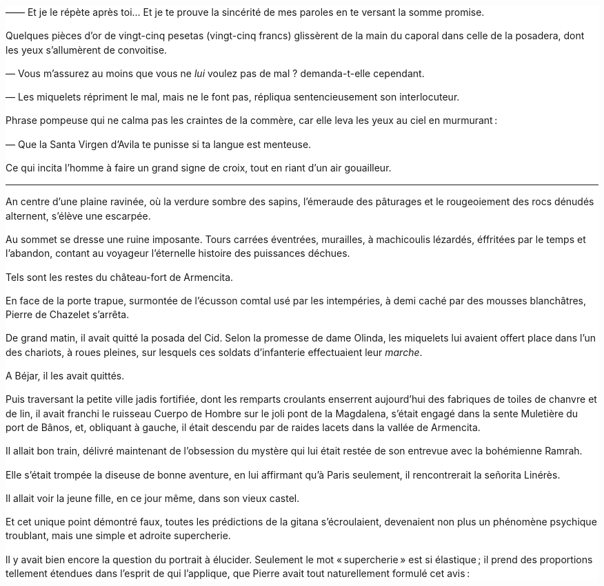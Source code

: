 —— Et je le répète après toi… Et je te prouve la sincérité de mes paroles
en te versant la somme promise.

Quelques pièces d’or de vingt-cinq pesetas (vingt-cinq francs) glissèrent
de la main du caporal dans celle de la posadera, dont les yeux s’allumèrent
de convoitise.

— Vous m’assurez au moins que vous ne _lui_ voulez pas de mal ? demanda-t-elle cependant.

— Les miquelets répriment le mal, mais ne le font pas, répliqua sentencieusement son interlocuteur.

Phrase pompeuse qui ne calma pas les craintes de la commère, car elle
leva les yeux au ciel en murmurant :

— Que la Santa Virgen d’Avila te punisse si ta langue est menteuse.

Ce qui incita l’homme à faire un grand signe de croix, tout en riant d’un air gouailleur.

-----

An centre d’une plaine ravinée, où la verdure sombre des sapins, l’émeraude des pâturages et le rougeoiement des rocs dénudés alternent, s’élève
une escarpée.

Au sommet se dresse une ruine imposante. Tours carrées éventrées,
murailles, à machicoulis lézardés, éffritées par le temps et l’abandon, contant au voyageur l’éternelle histoire des puissances déchues.

Tels sont les restes du château-fort de Armencita.

En face de la porte trapue, surmontée de l’écusson comtal usé par les intempéries, à demi caché par des mousses blanchâtres, Pierre de Chazelet
s’arrêta.

De grand matin, il avait quitté la posada del Cid. Selon la promesse de dame Olinda, les miquelets lui avaient offert place dans l’un des chariots, à  roues pleines, sur lesquels ces soldats d’infanterie effectuaient leur _marche_.

A Béjar, il les avait quittés.

Puis traversant la petite ville jadis fortifiée, dont les remparts croulants
enserrent aujourd’hui des fabriques de toiles de chanvre et de lin, il avait
franchi le ruisseau Cuerpo de Hombre sur le joli pont de la Magdalena, s’était engagé dans la sente Muletière du port de Bânos, et, obliquant à gauche, il était descendu par de raides lacets dans la vallée de Armencita.

Il allait bon train, délivré maintenant de l’obsession du mystère qui lui était restée de son entrevue avec la bohémienne Ramrah.

Elle s’était trompée la diseuse de bonne aventure, en lui affirmant qu’à
Paris seulement, il rencontrerait la señorita Linérès.

Il allait voir la jeune fille, en ce jour même, dans son vieux castel.

Et cet unique point démontré faux, toutes les prédictions de la gitana s’écroulaient, devenaient non plus un phénomène psychique troublant, mais
une simple et adroite supercherie.

ll y avait bien encore la question du portrait à élucider. Seulement le
mot « supercherie » est si élastique ; il prend des proportions tellement étendues dans l’esprit de qui l’applique, que Pierre avait tout naturellement formulé cet avis :
